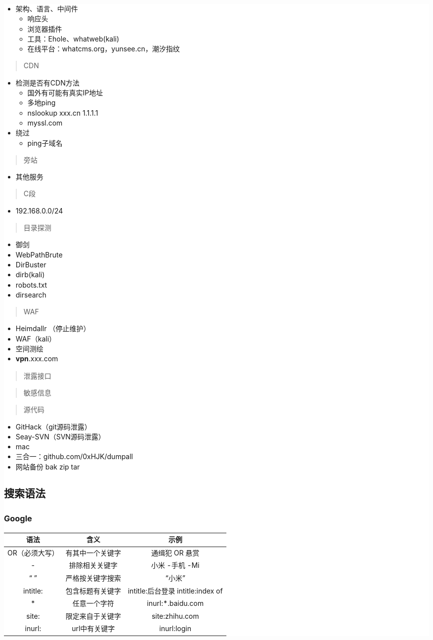 - 架构、语言、中间件
  - 响应头
  - 浏览器插件 
  - 工具：Ehole、whatweb(kali)
  - 在线平台：whatcms.org，yunsee.cn，潮汐指纹

> CDN

- 检测是否有CDN方法
  - 国外有可能有真实IP地址
  - 多地ping
  - nslookup xxx.cn  1.1.1.1
  - myssl.com
- 绕过
  - ping子域名

> 旁站

- 其他服务

> C段 

- 192.168.0.0/24

> 目录探测

- 御剑
- WebPathBrute
- DirBuster
- dirb(kali)
- robots.txt
- dirsearch

> WAF

- Heimdallr （停止维护）
- WAF（kali）
- 空间测绘
- **vpn**.xxx.com

> 泄露接口

> 敏感信息

> 源代码

- GitHack（git源码泄露）
- Seay-SVN（SVN源码泄露）
- mac
- 三合一：github.com/0xHJK/dumpall
- 网站备份 bak zip tar

## 搜索语法

### Google

|      语法      |       含义       |                       示例                       |
| :------------: | :--------------: | :----------------------------------------------: |
| OR（必须大写） | 有其中一个关键字 |                  通缉犯 OR 悬赏                  |
|       -        |  排除相关关键字  |                  小米 -手机 -Mi                  |
|      “ ”       | 严格按关键字搜索 |                      “小米”                      |
|    intitle:    | 包含标题有关键字 |        intitle:后台登录 intitle:index of         |
|       *        |   任意一个字符   |                inurl:*.baidu.com                 |
|     site:      | 限定来自于关键字 |                  site:zhihu.com                  |
|     inurl:     |  url中有关键字   |                   inurl:login                    |